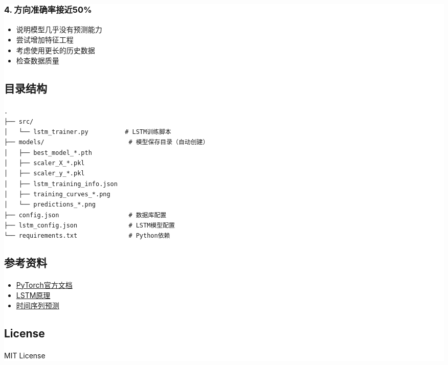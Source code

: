 ### 4. 方向准确率接近50%

- 说明模型几乎没有预测能力
- 尝试增加特征工程
- 考虑使用更长的历史数据
- 检查数据质量

## 目录结构

```
.
├── src/
│   └── lstm_trainer.py          # LSTM训练脚本
├── models/                       # 模型保存目录（自动创建）
│   ├── best_model_*.pth
│   ├── scaler_X_*.pkl
│   ├── scaler_y_*.pkl
│   ├── lstm_training_info.json
│   ├── training_curves_*.png
│   └── predictions_*.png
├── config.json                   # 数据库配置
├── lstm_config.json              # LSTM模型配置
└── requirements.txt              # Python依赖
```

## 参考资料

- [PyTorch官方文档](https://pytorch.org/docs/stable/index.html)
- [LSTM原理](https://colah.github.io/posts/2015-08-Understanding-LSTMs/)
- [时间序列预测](https://machinelearningmastery.com/time-series-prediction-lstm-recurrent-neural-networks-python-keras/)

## License

MIT License
